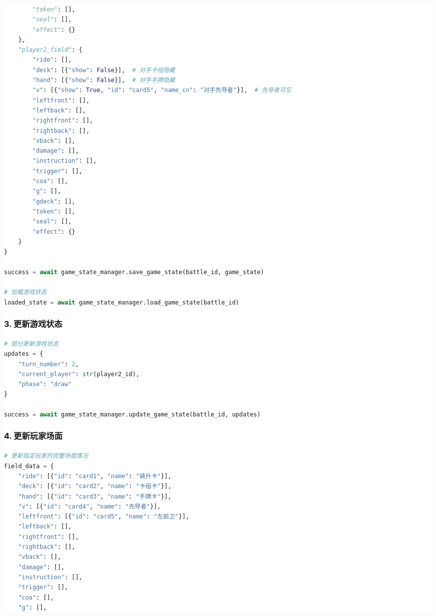 ```python
        "token": [],
        "seal": [],
        "effect": {}
    },
    "player2_field": {
        "ride": [],
        "deck": [{"show": False}],  # 对手卡组隐藏
        "hand": [{"show": False}],  # 对手手牌隐藏
        "v": [{"show": True, "id": "card5", "name_cn": "对手先导者"}],  # 先导者可见
        "leftfront": [],
        "leftback": [],
        "rightfront": [],
        "rightback": [],
        "vback": [],
        "damage": [],
        "instruction": [],
        "trigger": [],
        "coa": [],
        "g": [],
        "gdeck": [],
        "token": [],
        "seal": [],
        "effect": {}
    }
}

success = await game_state_manager.save_game_state(battle_id, game_state)

# 加载游戏状态
loaded_state = await game_state_manager.load_game_state(battle_id)
```

### 3. 更新游戏状态

```python
# 部分更新游戏状态
updates = {
    "turn_number": 2,
    "current_player": str(player2_id),
    "phase": "draw"
}

success = await game_state_manager.update_game_state(battle_id, updates)
```

### 4. 更新玩家场面

```python
# 更新指定玩家的完整场面情况
field_data = {
    "ride": [{"id": "card1", "name": "骑升卡"}],
    "deck": [{"id": "card2", "name": "卡组卡"}],
    "hand": [{"id": "card3", "name": "手牌卡"}],
    "v": [{"id": "card4", "name": "先导者"}],
    "leftfront": [{"id": "card5", "name": "左前卫"}],
    "leftback": [],
    "rightfront": [],
    "rightback": [],
    "vback": [],
    "damage": [],
    "instruction": [],
    "trigger": [],
    "coa": [],
    "g": [],
```